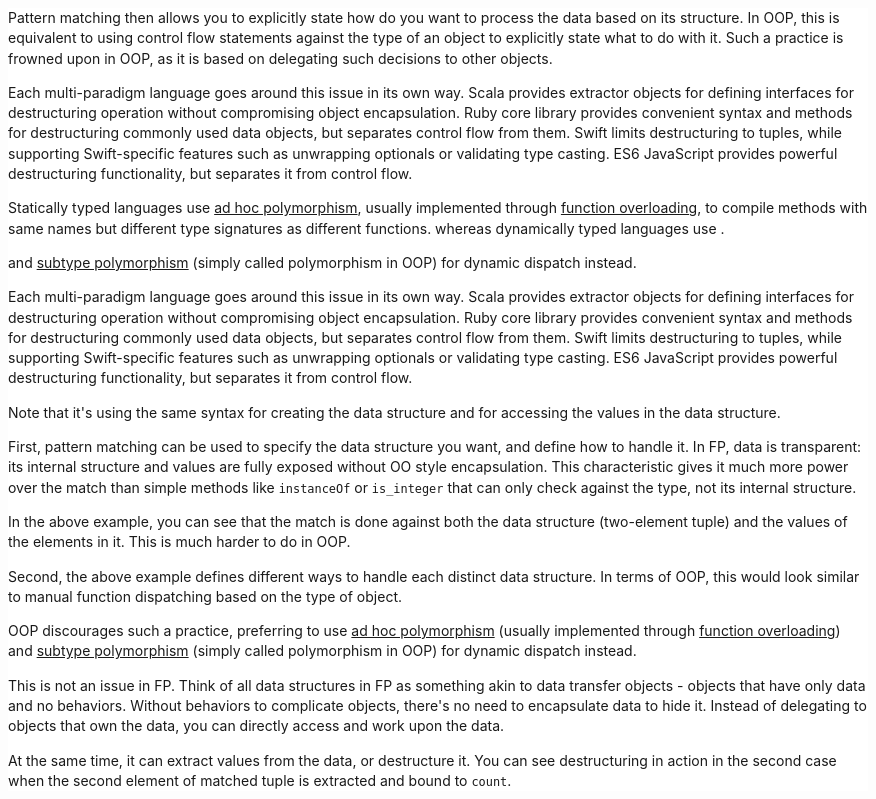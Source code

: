 Pattern matching then allows you to explicitly state how do you want to process the data based on its structure. In OOP, this is equivalent to using control flow statements against the type of an object to explicitly state what to do with it. Such a practice is frowned upon in OOP, as it is based on delegating such decisions to other objects.

Each multi-paradigm language goes around this issue in its own way. Scala provides extractor objects for defining interfaces for destructuring operation without compromising object encapsulation. Ruby core library provides convenient syntax and methods for destructuring commonly used data objects, but separates control flow from them. Swift limits destructuring to tuples, while supporting Swift-specific features such as unwrapping optionals or validating type casting. ES6 JavaScript provides powerful destructuring functionality, but separates it from control flow.


Statically typed languages use [ad hoc polymorphism](https://www.wikiwand.com/en/Ad_hoc_polymorphism), usually implemented through [function overloading](https://www.wikiwand.com/en/Function_overloading), to compile methods with same names but different type signatures as different functions.   whereas dynamically typed languages use . 

 and [subtype polymorphism](https://www.wikiwand.com/en/Subtyping) (simply called polymorphism in OOP) for dynamic dispatch instead.



Each multi-paradigm language goes around this issue in its own way. Scala provides extractor objects for defining interfaces for destructuring operation without compromising object encapsulation. Ruby core library provides convenient syntax and methods for destructuring commonly used data objects, but separates control flow from them. Swift limits destructuring to tuples, while supporting Swift-specific features such as unwrapping optionals or validating type casting. ES6 JavaScript provides powerful destructuring functionality, but separates it from control flow.


Note that it's using the same syntax for creating the data structure and for accessing the values in the data structure.

First, pattern matching can be used to specify the data structure you want, and define how to handle it. In FP, data is transparent: its internal structure and values are fully exposed without OO style encapsulation. This characteristic gives it much more power over the match than simple methods like `instanceOf` or `is_integer` that can only check against the type, not its internal structure.

In the above example, you can see that the match is done against both the data structure (two-element tuple) and the values of the elements in it. This is much harder to do in OOP.

Second, the above example defines different ways to handle each distinct data structure. In terms of OOP, this would look similar to manual function dispatching based on the type of object.

OOP discourages such a practice, preferring to use [ad hoc polymorphism](https://www.wikiwand.com/en/Ad_hoc_polymorphism) (usually implemented through [function overloading](https://www.wikiwand.com/en/Function_overloading)) and [subtype polymorphism](https://www.wikiwand.com/en/Subtyping) (simply called polymorphism in OOP) for dynamic dispatch instead.

This is not an issue in FP. Think of all data structures in FP as something akin to data transfer objects - objects that have only data and no behaviors. Without behaviors to complicate objects, there's no need to encapsulate data to hide it. Instead of delegating to objects that own the data, you can directly access and work upon the data. 

At the same time, it can extract values from the data, or destructure it. You can see destructuring in action in the second case when the second element of matched tuple is extracted and bound to `count`.

